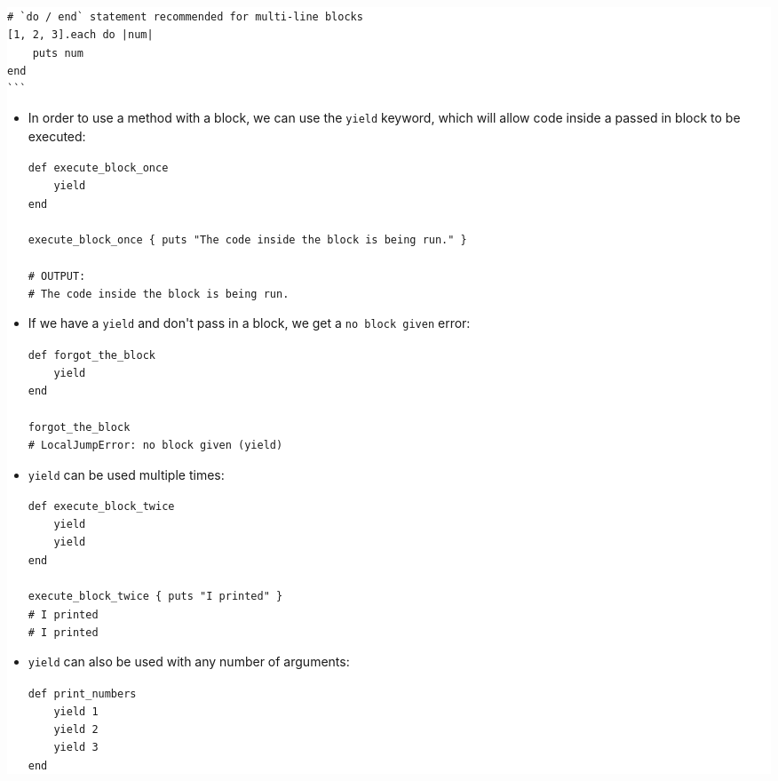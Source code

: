     # `do / end` statement recommended for multi-line blocks
    [1, 2, 3].each do |num|
        puts num
    end
    ```
* In order to use a method with a block, we can use the `yield` keyword, which will allow code inside a passed in block to be executed:
    ```
    def execute_block_once
        yield
    end

    execute_block_once { puts "The code inside the block is being run." }

    # OUTPUT:
    # The code inside the block is being run.
    ```

* If we have a `yield` and don't pass in a block, we get a `no block given` error:
    ```
    def forgot_the_block
        yield
    end

    forgot_the_block
    # LocalJumpError: no block given (yield)
    ```
    
* `yield` can be used multiple times:
    ```
    def execute_block_twice
        yield
        yield
    end

    execute_block_twice { puts "I printed" }
    # I printed
    # I printed
    ```

* `yield` can also be used with any number of arguments:
    ```
    def print_numbers
        yield 1
        yield 2
        yield 3
    end
